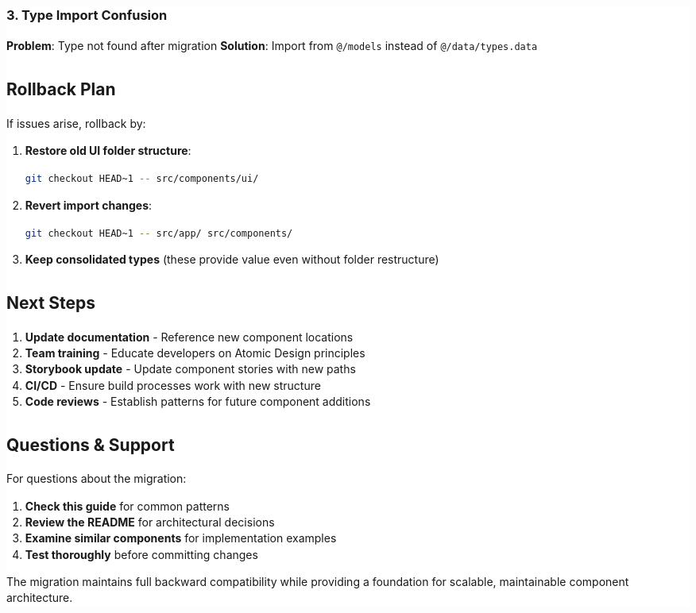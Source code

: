 ### 3. Type Import Confusion

**Problem**: Type not found after migration
**Solution**: Import from `@/models` instead of `@/data/types.data`

## Rollback Plan

If issues arise, rollback by:

1. **Restore old UI folder structure**:

   ```bash
   git checkout HEAD~1 -- src/components/ui/
   ```

2. **Revert import changes**:

   ```bash
   git checkout HEAD~1 -- src/app/ src/components/
   ```

3. **Keep consolidated types** (these provide value even without folder restructure)

## Next Steps

1. **Update documentation** - Reference new component locations
2. **Team training** - Educate developers on Atomic Design principles
3. **Storybook update** - Update component stories with new paths
4. **CI/CD** - Ensure build processes work with new structure
5. **Code reviews** - Establish patterns for future component additions

## Questions & Support

For questions about the migration:

1. **Check this guide** for common patterns
2. **Review the README** for architectural decisions
3. **Examine similar components** for implementation examples
4. **Test thoroughly** before committing changes

The migration maintains full backward compatibility while providing a foundation for scalable, maintainable component architecture.
